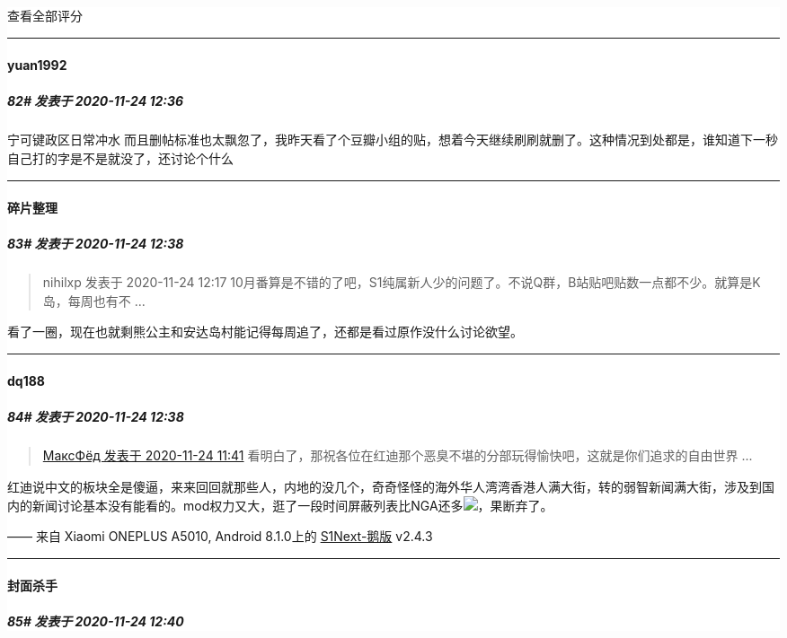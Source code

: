 

查看全部评分






*****

####  yuan1992  
##### 82#       发表于 2020-11-24 12:36




宁可键政区日常冲水
而且删帖标准也太飘忽了，我昨天看了个豆瓣小组的贴，想着今天继续刷刷就删了。这种情况到处都是，谁知道下一秒自己打的字是不是就没了，还讨论个什么







*****

####  碎片整理  
##### 83#       发表于 2020-11-24 12:38



<blockquote>nihilxp 发表于 2020-11-24 12:17
10月番算是不错的了吧，S1纯属新人少的问题了。不说Q群，B站贴吧贴数一点都不少。就算是K岛，每周也有不 ...</blockquote>
看了一圈，现在也就剩熊公主和安达岛村能记得每周追了，还都是看过原作没什么讨论欲望。







*****

####  dq188  
##### 84#       发表于 2020-11-24 12:38



<blockquote><a href="httphttps://bbs.saraba1st.com/2b/forum.php?mod=redirect&amp;goto=findpost&amp;pid=49501070&amp;ptid=1973983" target="_blank">МаксФёд 发表于 2020-11-24 11:41</a>
看明白了，那祝各位在红迪那个恶臭不堪的分部玩得愉快吧，这就是你们追求的自由世界 ...</blockquote>
红迪说中文的板块全是傻逼，来来回回就那些人，内地的没几个，奇奇怪怪的海外华人湾湾香港人满大街，转的弱智新闻满大街，涉及到国内的新闻讨论基本没有能看的。mod权力又大，逛了一段时间屏蔽列表比NGA还多<img src="https://static.saraba1st.com/image/smiley/face2017/100.png" referrerpolicy="no-referrer">，果断弃了。

—— 来自 Xiaomi ONEPLUS A5010, Android 8.1.0上的 [S1Next-鹅版](https://github.com/ykrank/S1-Next/releases) v2.4.3







*****

####  封面杀手  
##### 85#       发表于 2020-11-24 12:40
